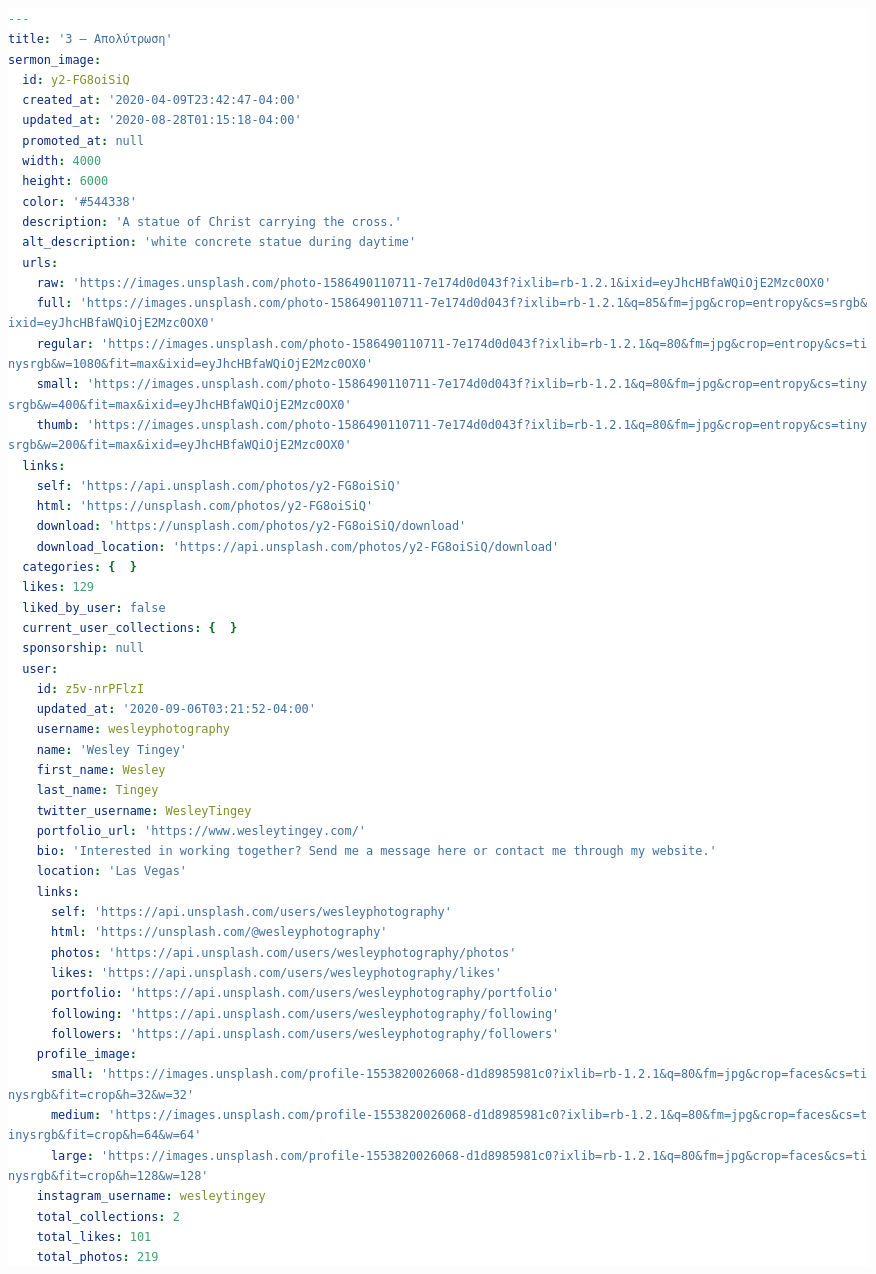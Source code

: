 ```yaml
---
title: '3 – Απολύτρωση'
sermon_image:
  id: y2-FG8oiSiQ
  created_at: '2020-04-09T23:42:47-04:00'
  updated_at: '2020-08-28T01:15:18-04:00'
  promoted_at: null
  width: 4000
  height: 6000
  color: '#544338'
  description: 'A statue of Christ carrying the cross.'
  alt_description: 'white concrete statue during daytime'
  urls:
    raw: 'https://images.unsplash.com/photo-1586490110711-7e174d0d043f?ixlib=rb-1.2.1&ixid=eyJhcHBfaWQiOjE2Mzc0OX0'
    full: 'https://images.unsplash.com/photo-1586490110711-7e174d0d043f?ixlib=rb-1.2.1&q=85&fm=jpg&crop=entropy&cs=srgb&ixid=eyJhcHBfaWQiOjE2Mzc0OX0'
    regular: 'https://images.unsplash.com/photo-1586490110711-7e174d0d043f?ixlib=rb-1.2.1&q=80&fm=jpg&crop=entropy&cs=tinysrgb&w=1080&fit=max&ixid=eyJhcHBfaWQiOjE2Mzc0OX0'
    small: 'https://images.unsplash.com/photo-1586490110711-7e174d0d043f?ixlib=rb-1.2.1&q=80&fm=jpg&crop=entropy&cs=tinysrgb&w=400&fit=max&ixid=eyJhcHBfaWQiOjE2Mzc0OX0'
    thumb: 'https://images.unsplash.com/photo-1586490110711-7e174d0d043f?ixlib=rb-1.2.1&q=80&fm=jpg&crop=entropy&cs=tinysrgb&w=200&fit=max&ixid=eyJhcHBfaWQiOjE2Mzc0OX0'
  links:
    self: 'https://api.unsplash.com/photos/y2-FG8oiSiQ'
    html: 'https://unsplash.com/photos/y2-FG8oiSiQ'
    download: 'https://unsplash.com/photos/y2-FG8oiSiQ/download'
    download_location: 'https://api.unsplash.com/photos/y2-FG8oiSiQ/download'
  categories: {  }
  likes: 129
  liked_by_user: false
  current_user_collections: {  }
  sponsorship: null
  user:
    id: z5v-nrPFlzI
    updated_at: '2020-09-06T03:21:52-04:00'
    username: wesleyphotography
    name: 'Wesley Tingey'
    first_name: Wesley
    last_name: Tingey
    twitter_username: WesleyTingey
    portfolio_url: 'https://www.wesleytingey.com/'
    bio: 'Interested in working together? Send me a message here or contact me through my website.'
    location: 'Las Vegas'
    links:
      self: 'https://api.unsplash.com/users/wesleyphotography'
      html: 'https://unsplash.com/@wesleyphotography'
      photos: 'https://api.unsplash.com/users/wesleyphotography/photos'
      likes: 'https://api.unsplash.com/users/wesleyphotography/likes'
      portfolio: 'https://api.unsplash.com/users/wesleyphotography/portfolio'
      following: 'https://api.unsplash.com/users/wesleyphotography/following'
      followers: 'https://api.unsplash.com/users/wesleyphotography/followers'
    profile_image:
      small: 'https://images.unsplash.com/profile-1553820026068-d1d8985981c0?ixlib=rb-1.2.1&q=80&fm=jpg&crop=faces&cs=tinysrgb&fit=crop&h=32&w=32'
      medium: 'https://images.unsplash.com/profile-1553820026068-d1d8985981c0?ixlib=rb-1.2.1&q=80&fm=jpg&crop=faces&cs=tinysrgb&fit=crop&h=64&w=64'
      large: 'https://images.unsplash.com/profile-1553820026068-d1d8985981c0?ixlib=rb-1.2.1&q=80&fm=jpg&crop=faces&cs=tinysrgb&fit=crop&h=128&w=128'
    instagram_username: wesleytingey
    total_collections: 2
    total_likes: 101
    total_photos: 219
```